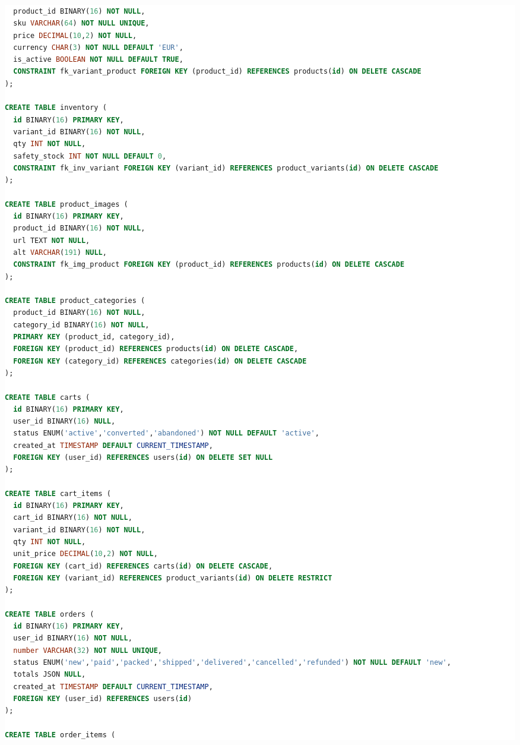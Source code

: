 ```sql
  product_id BINARY(16) NOT NULL,
  sku VARCHAR(64) NOT NULL UNIQUE,
  price DECIMAL(10,2) NOT NULL,
  currency CHAR(3) NOT NULL DEFAULT 'EUR',
  is_active BOOLEAN NOT NULL DEFAULT TRUE,
  CONSTRAINT fk_variant_product FOREIGN KEY (product_id) REFERENCES products(id) ON DELETE CASCADE
);

CREATE TABLE inventory (
  id BINARY(16) PRIMARY KEY,
  variant_id BINARY(16) NOT NULL,
  qty INT NOT NULL,
  safety_stock INT NOT NULL DEFAULT 0,
  CONSTRAINT fk_inv_variant FOREIGN KEY (variant_id) REFERENCES product_variants(id) ON DELETE CASCADE
);

CREATE TABLE product_images (
  id BINARY(16) PRIMARY KEY,
  product_id BINARY(16) NOT NULL,
  url TEXT NOT NULL,
  alt VARCHAR(191) NULL,
  CONSTRAINT fk_img_product FOREIGN KEY (product_id) REFERENCES products(id) ON DELETE CASCADE
);

CREATE TABLE product_categories (
  product_id BINARY(16) NOT NULL,
  category_id BINARY(16) NOT NULL,
  PRIMARY KEY (product_id, category_id),
  FOREIGN KEY (product_id) REFERENCES products(id) ON DELETE CASCADE,
  FOREIGN KEY (category_id) REFERENCES categories(id) ON DELETE CASCADE
);

CREATE TABLE carts (
  id BINARY(16) PRIMARY KEY,
  user_id BINARY(16) NULL,
  status ENUM('active','converted','abandoned') NOT NULL DEFAULT 'active',
  created_at TIMESTAMP DEFAULT CURRENT_TIMESTAMP,
  FOREIGN KEY (user_id) REFERENCES users(id) ON DELETE SET NULL
);

CREATE TABLE cart_items (
  id BINARY(16) PRIMARY KEY,
  cart_id BINARY(16) NOT NULL,
  variant_id BINARY(16) NOT NULL,
  qty INT NOT NULL,
  unit_price DECIMAL(10,2) NOT NULL,
  FOREIGN KEY (cart_id) REFERENCES carts(id) ON DELETE CASCADE,
  FOREIGN KEY (variant_id) REFERENCES product_variants(id) ON DELETE RESTRICT
);

CREATE TABLE orders (
  id BINARY(16) PRIMARY KEY,
  user_id BINARY(16) NOT NULL,
  number VARCHAR(32) NOT NULL UNIQUE,
  status ENUM('new','paid','packed','shipped','delivered','cancelled','refunded') NOT NULL DEFAULT 'new',
  totals JSON NULL,
  created_at TIMESTAMP DEFAULT CURRENT_TIMESTAMP,
  FOREIGN KEY (user_id) REFERENCES users(id)
);

CREATE TABLE order_items (
```
